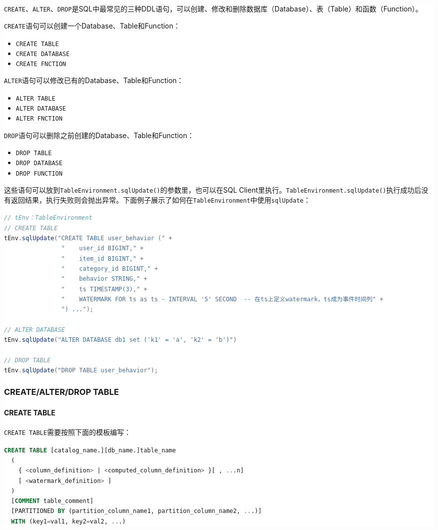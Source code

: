 `CREATE`、`ALTER`、`DROP`是SQL中最常见的三种DDL语句，可以创建、修改和删除数据库（Database）、表（Table）和函数（Function）。

`CREATE`语句可以创建一个Database、Table和Function：

* `CREATE TABLE`
* `CREATE DATABASE`
* `CREATE FNCTION`

`ALTER`语句可以修改已有的Database、Table和Function：

* `ALTER TABLE`
* `ALTER DATABASE`
* `ALTER FNCTION`

`DROP`语句可以删除之前创建的Database、Table和Function：

* `DROP TABLE`
* `DROP DATABASE`
* `DROP FUNCTION`

这些语句可以放到`TableEnvironment.sqlUpdate()`的参数里，也可以在SQL Client里执行。`TableEnvironment.sqlUpdate()`执行成功后没有返回结果，执行失败则会抛出异常。下面例子展示了如何在`TableEnvironment`中使用`sqlUpdate`：

```java
// tEnv：TableEnvironment
// CREATE TABLE
tEnv.sqlUpdate("CREATE TABLE user_behavior (" +
                "    user_id BIGINT," +
                "    item_id BIGINT," +
                "    category_id BIGINT," +
                "    behavior STRING," +
                "    ts TIMESTAMP(3)," +
                "    WATERMARK FOR ts as ts - INTERVAL '5' SECOND  -- 在ts上定义watermark，ts成为事件时间列" +
                ") ...");

// ALTER DATABASE
tEnv.sqlUpdate("ALTER DATABASE db1 set ('k1' = 'a', 'k2' = 'b')")

// DROP TABLE
tEnv.sqlUpdate("DROP TABLE user_behavior");
```

### CREATE/ALTER/DROP TABLE

#### CREATE TABLE

`CREATE TABLE`需要按照下面的模板编写：

```sql
CREATE TABLE [catalog_name.][db_name.]table_name
  (
    { <column_definition> | <computed_column_definition> }[ , ...n]
    [ <watermark_definition> ]
  )
  [COMMENT table_comment]
  [PARTITIONED BY (partition_column_name1, partition_column_name2, ...)]
  WITH (key1=val1, key2=val2, ...)
```
